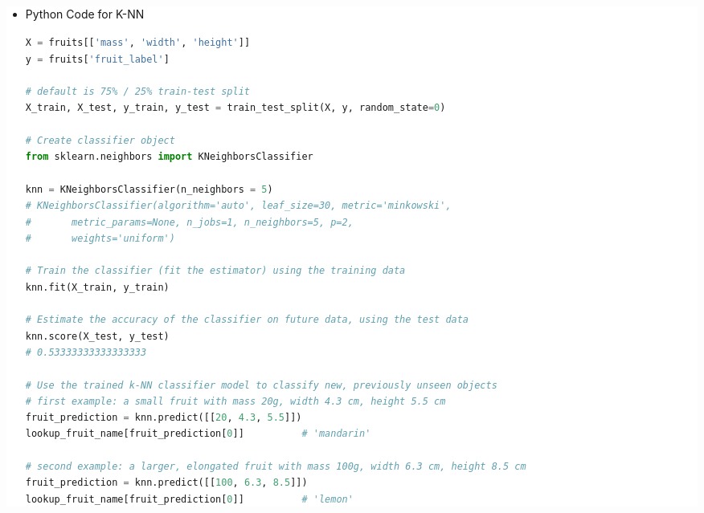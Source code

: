 + Python Code for K-NN
    ```python
    X = fruits[['mass', 'width', 'height']]
    y = fruits['fruit_label']

    # default is 75% / 25% train-test split
    X_train, X_test, y_train, y_test = train_test_split(X, y, random_state=0)

    # Create classifier object
    from sklearn.neighbors import KNeighborsClassifier

    knn = KNeighborsClassifier(n_neighbors = 5)
    # KNeighborsClassifier(algorithm='auto', leaf_size=30, metric='minkowski',
    #       metric_params=None, n_jobs=1, n_neighbors=5, p=2,
    #       weights='uniform')

    # Train the classifier (fit the estimator) using the training data
    knn.fit(X_train, y_train)

    # Estimate the accuracy of the classifier on future data, using the test data
    knn.score(X_test, y_test)
    # 0.53333333333333333

    # Use the trained k-NN classifier model to classify new, previously unseen objects
    # first example: a small fruit with mass 20g, width 4.3 cm, height 5.5 cm
    fruit_prediction = knn.predict([[20, 4.3, 5.5]])
    lookup_fruit_name[fruit_prediction[0]]          # 'mandarin'

    # second example: a larger, elongated fruit with mass 100g, width 6.3 cm, height 8.5 cm
    fruit_prediction = knn.predict([[100, 6.3, 8.5]])
    lookup_fruit_name[fruit_prediction[0]]          # 'lemon'
